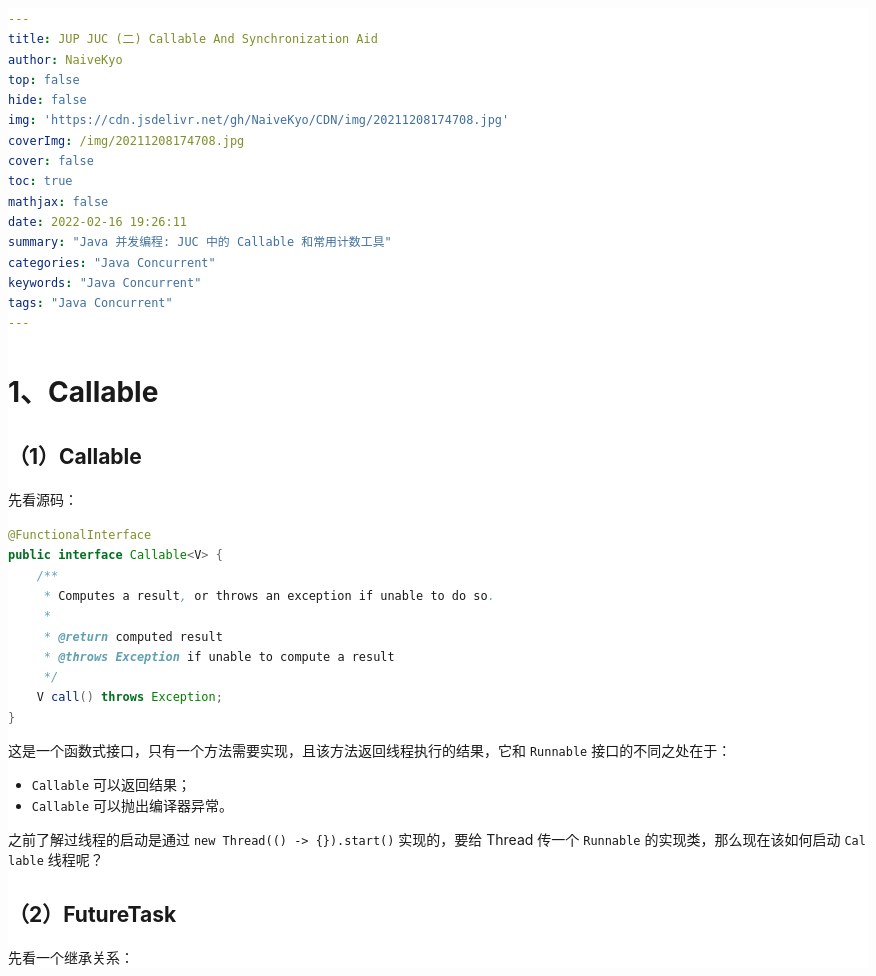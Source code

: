```yaml
---
title: JUP JUC (二) Callable And Synchronization Aid
author: NaiveKyo
top: false
hide: false
img: 'https://cdn.jsdelivr.net/gh/NaiveKyo/CDN/img/20211208174708.jpg'
coverImg: /img/20211208174708.jpg
cover: false
toc: true
mathjax: false
date: 2022-02-16 19:26:11
summary: "Java 并发编程: JUC 中的 Callable 和常用计数工具"
categories: "Java Concurrent"
keywords: "Java Concurrent"
tags: "Java Concurrent"
---
```




# 1、Callable

## （1）Callable

先看源码：

```java
@FunctionalInterface
public interface Callable<V> {
    /**
     * Computes a result, or throws an exception if unable to do so.
     *
     * @return computed result
     * @throws Exception if unable to compute a result
     */
    V call() throws Exception;
}
```

这是一个函数式接口，只有一个方法需要实现，且该方法返回线程执行的结果，它和 `Runnable` 接口的不同之处在于：

- `Callable` 可以返回结果；
- `Callable` 可以抛出编译器异常。

之前了解过线程的启动是通过 `new Thread(() -> {}).start()`  实现的，要给 Thread 传一个 `Runnable` 的实现类，那么现在该如何启动 `Callable` 线程呢？



## （2）FutureTask

先看一个继承关系：
